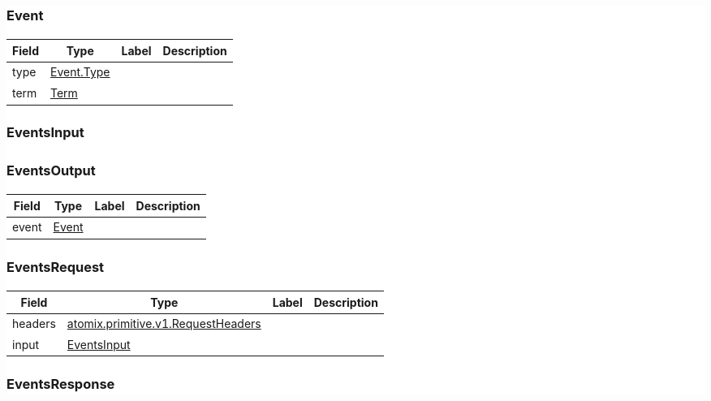 
<a name="atomix-election-v1-Event"></a>

### Event



| Field | Type | Label | Description |
| ----- | ---- | ----- | ----------- |
| type | [Event.Type](#atomix-election-v1-Event-Type) |  |  |
| term | [Term](#atomix-election-v1-Term) |  |  |






<a name="atomix-election-v1-EventsInput"></a>

### EventsInput







<a name="atomix-election-v1-EventsOutput"></a>

### EventsOutput



| Field | Type | Label | Description |
| ----- | ---- | ----- | ----------- |
| event | [Event](#atomix-election-v1-Event) |  |  |






<a name="atomix-election-v1-EventsRequest"></a>

### EventsRequest



| Field | Type | Label | Description |
| ----- | ---- | ----- | ----------- |
| headers | [atomix.primitive.v1.RequestHeaders](#atomix-primitive-v1-RequestHeaders) |  |  |
| input | [EventsInput](#atomix-election-v1-EventsInput) |  |  |






<a name="atomix-election-v1-EventsResponse"></a>

### EventsResponse

